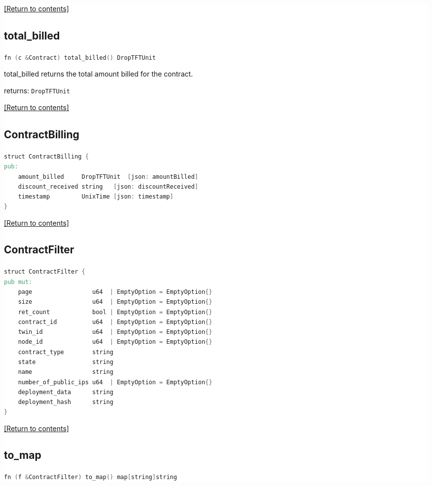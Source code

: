 
[[Return to contents]](#Contents)

## total_billed
```v
fn (c &Contract) total_billed() DropTFTUnit
```

total_billed returns the total amount billed for the contract.  

returns: `DropTFTUnit`

[[Return to contents]](#Contents)

## ContractBilling
```v
struct ContractBilling {
pub:
	amount_billed     DropTFTUnit  [json: amountBilled]
	discount_received string   [json: discountReceived]
	timestamp         UnixTime [json: timestamp]
}
```


[[Return to contents]](#Contents)

## ContractFilter
```v
struct ContractFilter {
pub mut:
	page                 u64  | EmptyOption = EmptyOption{}
	size                 u64  | EmptyOption = EmptyOption{}
	ret_count            bool | EmptyOption = EmptyOption{}
	contract_id          u64  | EmptyOption = EmptyOption{}
	twin_id              u64  | EmptyOption = EmptyOption{}
	node_id              u64  | EmptyOption = EmptyOption{}
	contract_type        string
	state                string
	name                 string
	number_of_public_ips u64  | EmptyOption = EmptyOption{}
	deployment_data      string
	deployment_hash      string
}
```


[[Return to contents]](#Contents)

## to_map
```v
fn (f &ContractFilter) to_map() map[string]string
```
